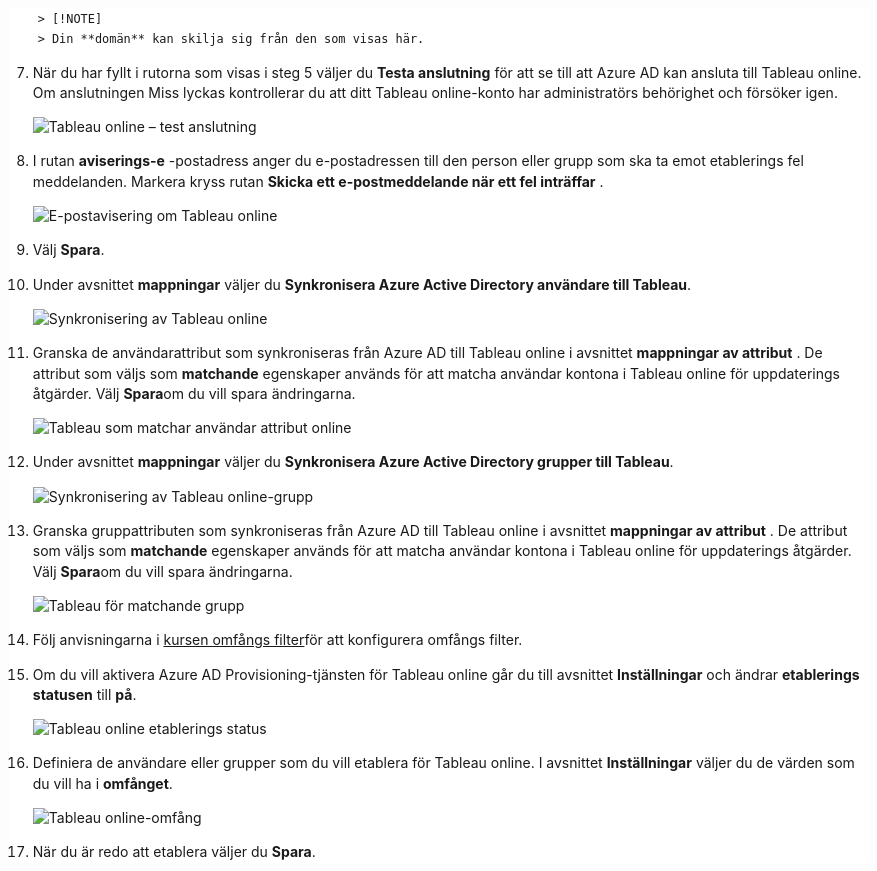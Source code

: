         > [!NOTE]
        > Din **domän** kan skilja sig från den som visas här.

7. När du har fyllt i rutorna som visas i steg 5 väljer du **Testa anslutning** för att se till att Azure AD kan ansluta till Tableau online. Om anslutningen Miss lyckas kontrollerar du att ditt Tableau online-konto har administratörs behörighet och försöker igen.

    ![Tableau online – test anslutning](./media/tableau-online-provisioning-tutorial/TestConnection.png)

8. I rutan **aviserings-e** -postadress anger du e-postadressen till den person eller grupp som ska ta emot etablerings fel meddelanden. Markera kryss rutan **Skicka ett e-postmeddelande när ett fel inträffar** .

    ![E-postavisering om Tableau online](./media/tableau-online-provisioning-tutorial/EmailNotification.png)

9. Välj **Spara**.

10. Under avsnittet **mappningar** väljer du **Synkronisera Azure Active Directory användare till Tableau**.

    ![Synkronisering av Tableau online](./media/tableau-online-provisioning-tutorial/UserMappings.png)

11. Granska de användarattribut som synkroniseras från Azure AD till Tableau online i avsnittet **mappningar av attribut** . De attribut som väljs som **matchande** egenskaper används för att matcha användar kontona i Tableau online för uppdaterings åtgärder. Välj **Spara**om du vill spara ändringarna.

    ![Tableau som matchar användar attribut online](./media/tableau-online-provisioning-tutorial/attribute.png)

12. Under avsnittet **mappningar** väljer du **Synkronisera Azure Active Directory grupper till Tableau**.

    ![Synkronisering av Tableau online-grupp](./media/tableau-online-provisioning-tutorial/GroupMappings.png)

13. Granska gruppattributen som synkroniseras från Azure AD till Tableau online i avsnittet **mappningar av attribut** . De attribut som väljs som **matchande** egenskaper används för att matcha användar kontona i Tableau online för uppdaterings åtgärder. Välj **Spara**om du vill spara ändringarna.

    ![Tableau för matchande grupp](./media/tableau-online-provisioning-tutorial/GroupAttributeMapping.png)

14. Följ anvisningarna i [kursen omfångs filter](../app-provisioning/define-conditional-rules-for-provisioning-user-accounts.md)för att konfigurera omfångs filter.

15. Om du vill aktivera Azure AD Provisioning-tjänsten för Tableau online går du till avsnittet **Inställningar** och ändrar **etablerings statusen** till **på**.

    ![Tableau online etablerings status](./media/tableau-online-provisioning-tutorial/ProvisioningStatus.png)

16. Definiera de användare eller grupper som du vill etablera för Tableau online. I avsnittet **Inställningar** väljer du de värden som du vill ha i **omfånget**.

    ![Tableau online-omfång](./media/tableau-online-provisioning-tutorial/ScopeSync.png)

17. När du är redo att etablera väljer du **Spara**.


[1]: ./media/tableau-online-provisioning-tutorial/tutorial_general_01.png
[2]: ./media/tableau-online-provisioning-tutorial/tutorial_general_02.png
[3]: ./media/tableau-online-provisioning-tutorial/tutorial_general_03.png